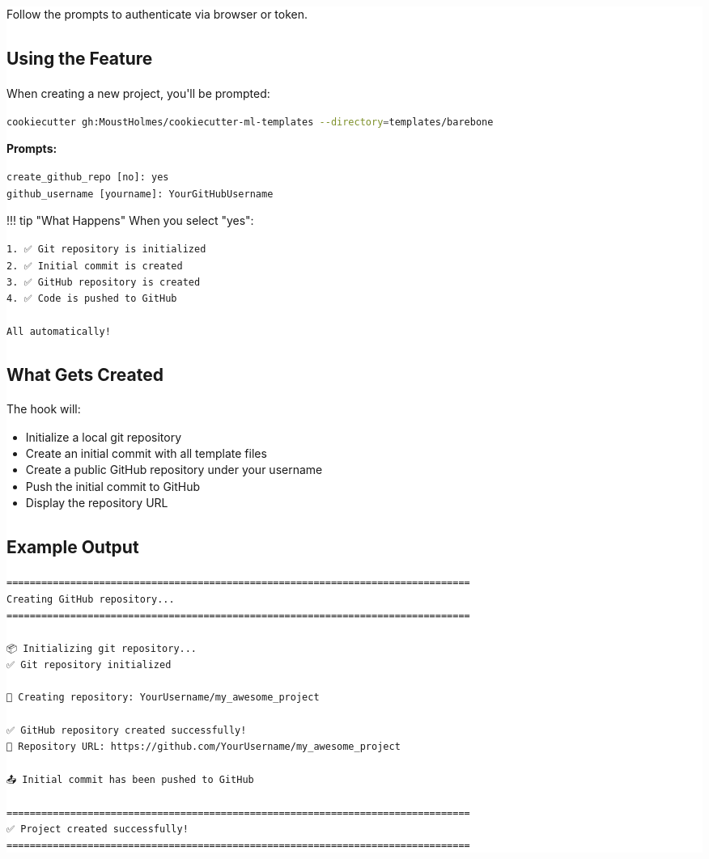 Follow the prompts to authenticate via browser or token.

## Using the Feature

When creating a new project, you'll be prompted:

```bash
cookiecutter gh:MoustHolmes/cookiecutter-ml-templates --directory=templates/barebone
```

**Prompts:**
```plaintext
create_github_repo [no]: yes
github_username [yourname]: YourGitHubUsername
```

!!! tip "What Happens"
    When you select "yes":
    
    1. ✅ Git repository is initialized
    2. ✅ Initial commit is created
    3. ✅ GitHub repository is created
    4. ✅ Code is pushed to GitHub
    
    All automatically!

## What Gets Created

The hook will:

- Initialize a local git repository
- Create an initial commit with all template files
- Create a public GitHub repository under your username
- Push the initial commit to GitHub
- Display the repository URL

## Example Output

```plaintext
================================================================================
Creating GitHub repository...
================================================================================

📦 Initializing git repository...
✅ Git repository initialized

🚀 Creating repository: YourUsername/my_awesome_project

✅ GitHub repository created successfully!
🔗 Repository URL: https://github.com/YourUsername/my_awesome_project

📤 Initial commit has been pushed to GitHub

================================================================================
✅ Project created successfully!
================================================================================
```
